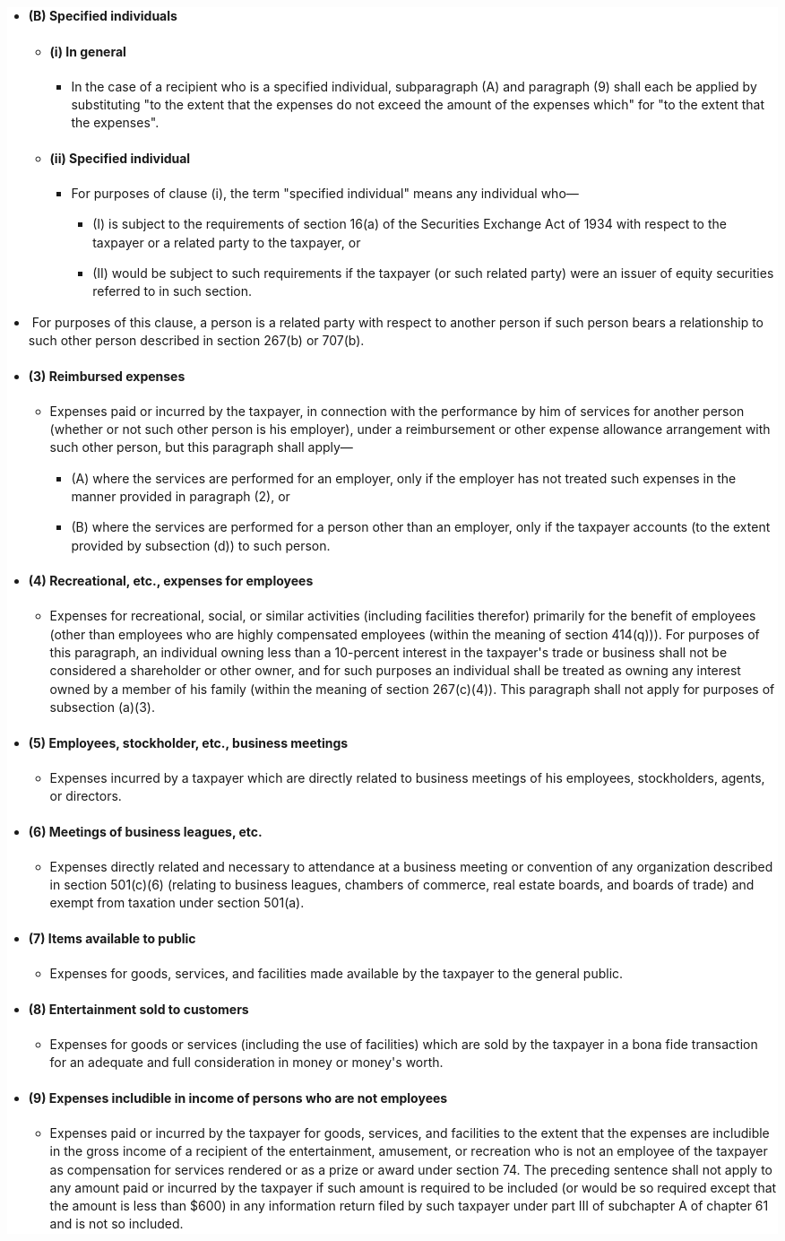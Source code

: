   * #### (B) Specified individuals
    * #### (i) In general
      * In the case of a recipient who is a specified individual, subparagraph (A) and paragraph (9) shall each be applied by substituting "to the extent that the expenses do not exceed the amount of the expenses which" for "to the extent that the expenses".

    * #### (ii) Specified individual
      * For purposes of clause (i), the term "specified individual" means any individual who—

        * (I) is subject to the requirements of section 16(a) of the Securities Exchange Act of 1934 with respect to the taxpayer or a related party to the taxpayer, or

        * (II) would be subject to such requirements if the taxpayer (or such related party) were an issuer of equity securities referred to in such section.


  * &nbsp;For purposes of this clause, a person is a related party with respect to another person if such person bears a relationship to such other person described in section 267(b) or 707(b).

* #### (3) Reimbursed expenses
  * Expenses paid or incurred by the taxpayer, in connection with the performance by him of services for another person (whether or not such other person is his employer), under a reimbursement or other expense allowance arrangement with such other person, but this paragraph shall apply—

    * (A) where the services are performed for an employer, only if the employer has not treated such expenses in the manner provided in paragraph (2), or

    * (B) where the services are performed for a person other than an employer, only if the taxpayer accounts (to the extent provided by subsection (d)) to such person.

* #### (4) Recreational, etc., expenses for employees
  * Expenses for recreational, social, or similar activities (including facilities therefor) primarily for the benefit of employees (other than employees who are highly compensated employees (within the meaning of section 414(q))). For purposes of this paragraph, an individual owning less than a 10-percent interest in the taxpayer's trade or business shall not be considered a shareholder or other owner, and for such purposes an individual shall be treated as owning any interest owned by a member of his family (within the meaning of section 267(c)(4)). This paragraph shall not apply for purposes of subsection (a)(3).

* #### (5) Employees, stockholder, etc., business meetings
  * Expenses incurred by a taxpayer which are directly related to business meetings of his employees, stockholders, agents, or directors.

* #### (6) Meetings of business leagues, etc.
  * Expenses directly related and necessary to attendance at a business meeting or convention of any organization described in section 501(c)(6) (relating to business leagues, chambers of commerce, real estate boards, and boards of trade) and exempt from taxation under section 501(a).

* #### (7) Items available to public
  * Expenses for goods, services, and facilities made available by the taxpayer to the general public.

* #### (8) Entertainment sold to customers
  * Expenses for goods or services (including the use of facilities) which are sold by the taxpayer in a bona fide transaction for an adequate and full consideration in money or money's worth.

* #### (9) Expenses includible in income of persons who are not employees
  * Expenses paid or incurred by the taxpayer for goods, services, and facilities to the extent that the expenses are includible in the gross income of a recipient of the entertainment, amusement, or recreation who is not an employee of the taxpayer as compensation for services rendered or as a prize or award under section 74. The preceding sentence shall not apply to any amount paid or incurred by the taxpayer if such amount is required to be included (or would be so required except that the amount is less than $600) in any information return filed by such taxpayer under part III of subchapter A of chapter 61 and is not so included.

